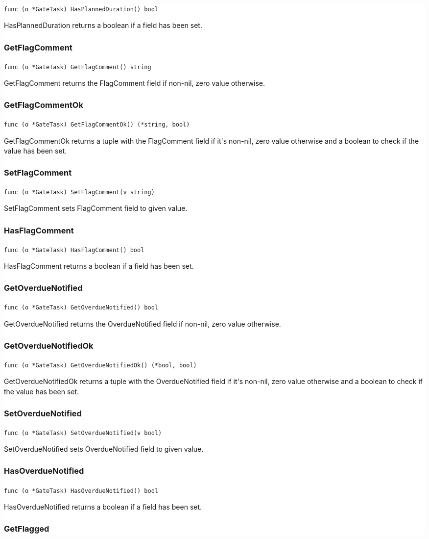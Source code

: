 `func (o *GateTask) HasPlannedDuration() bool`

HasPlannedDuration returns a boolean if a field has been set.

### GetFlagComment

`func (o *GateTask) GetFlagComment() string`

GetFlagComment returns the FlagComment field if non-nil, zero value otherwise.

### GetFlagCommentOk

`func (o *GateTask) GetFlagCommentOk() (*string, bool)`

GetFlagCommentOk returns a tuple with the FlagComment field if it's non-nil, zero value otherwise
and a boolean to check if the value has been set.

### SetFlagComment

`func (o *GateTask) SetFlagComment(v string)`

SetFlagComment sets FlagComment field to given value.

### HasFlagComment

`func (o *GateTask) HasFlagComment() bool`

HasFlagComment returns a boolean if a field has been set.

### GetOverdueNotified

`func (o *GateTask) GetOverdueNotified() bool`

GetOverdueNotified returns the OverdueNotified field if non-nil, zero value otherwise.

### GetOverdueNotifiedOk

`func (o *GateTask) GetOverdueNotifiedOk() (*bool, bool)`

GetOverdueNotifiedOk returns a tuple with the OverdueNotified field if it's non-nil, zero value otherwise
and a boolean to check if the value has been set.

### SetOverdueNotified

`func (o *GateTask) SetOverdueNotified(v bool)`

SetOverdueNotified sets OverdueNotified field to given value.

### HasOverdueNotified

`func (o *GateTask) HasOverdueNotified() bool`

HasOverdueNotified returns a boolean if a field has been set.

### GetFlagged
